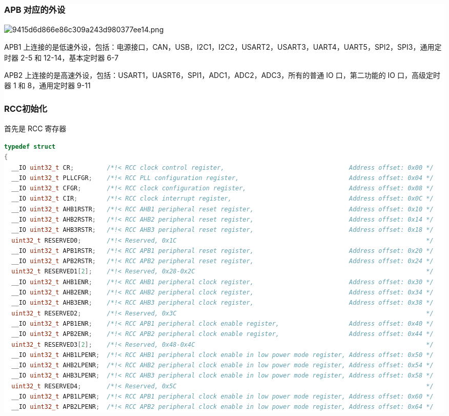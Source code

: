 ### APB 对应的外设

![9415d6d866e86c309a243d980377ee14.png](./9415d6d866e86c309a243d980377ee14.png)

APB1 上连接的是低速外设，包括：电源接口，CAN，USB，I2C1，I2C2，USART2，USART3，UART4，UART5，SPI2，SPI3，通用定时器 2-5 和 12-14，基本定时器 6-7

APB2 上连接的是高速外设，包括：USART1，UASRT6，SPI1，ADC1，ADC2，ADC3，所有的普通 IO 口，第二功能的 IO 口，高级定时器 1 和 8，通用定时器 9-11

### RCC初始化

首先是 RCC 寄存器

```c
typedef struct
{
  __IO uint32_t CR;         /*!< RCC clock control register,                                  Address offset: 0x00 */
  __IO uint32_t PLLCFGR;    /*!< RCC PLL configuration register,                              Address offset: 0x04 */
  __IO uint32_t CFGR;       /*!< RCC clock configuration register,                            Address offset: 0x08 */
  __IO uint32_t CIR;        /*!< RCC clock interrupt register,                                Address offset: 0x0C */
  __IO uint32_t AHB1RSTR;   /*!< RCC AHB1 peripheral reset register,                          Address offset: 0x10 */
  __IO uint32_t AHB2RSTR;   /*!< RCC AHB2 peripheral reset register,                          Address offset: 0x14 */
  __IO uint32_t AHB3RSTR;   /*!< RCC AHB3 peripheral reset register,                          Address offset: 0x18 */
  uint32_t RESERVED0;       /*!< Reserved, 0x1C                                                                    */
  __IO uint32_t APB1RSTR;   /*!< RCC APB1 peripheral reset register,                          Address offset: 0x20 */
  __IO uint32_t APB2RSTR;   /*!< RCC APB2 peripheral reset register,                          Address offset: 0x24 */
  uint32_t RESERVED1[2];    /*!< Reserved, 0x28-0x2C                                                               */
  __IO uint32_t AHB1ENR;    /*!< RCC AHB1 peripheral clock register,                          Address offset: 0x30 */
  __IO uint32_t AHB2ENR;    /*!< RCC AHB2 peripheral clock register,                          Address offset: 0x34 */
  __IO uint32_t AHB3ENR;    /*!< RCC AHB3 peripheral clock register,                          Address offset: 0x38 */
  uint32_t RESERVED2;       /*!< Reserved, 0x3C                                                                    */
  __IO uint32_t APB1ENR;    /*!< RCC APB1 peripheral clock enable register,                   Address offset: 0x40 */
  __IO uint32_t APB2ENR;    /*!< RCC APB2 peripheral clock enable register,                   Address offset: 0x44 */
  uint32_t RESERVED3[2];    /*!< Reserved, 0x48-0x4C                                                               */
  __IO uint32_t AHB1LPENR;  /*!< RCC AHB1 peripheral clock enable in low power mode register, Address offset: 0x50 */
  __IO uint32_t AHB2LPENR;  /*!< RCC AHB2 peripheral clock enable in low power mode register, Address offset: 0x54 */
  __IO uint32_t AHB3LPENR;  /*!< RCC AHB3 peripheral clock enable in low power mode register, Address offset: 0x58 */
  uint32_t RESERVED4;       /*!< Reserved, 0x5C                                                                    */
  __IO uint32_t APB1LPENR;  /*!< RCC APB1 peripheral clock enable in low power mode register, Address offset: 0x60 */
  __IO uint32_t APB2LPENR;  /*!< RCC APB2 peripheral clock enable in low power mode register, Address offset: 0x64 */
```